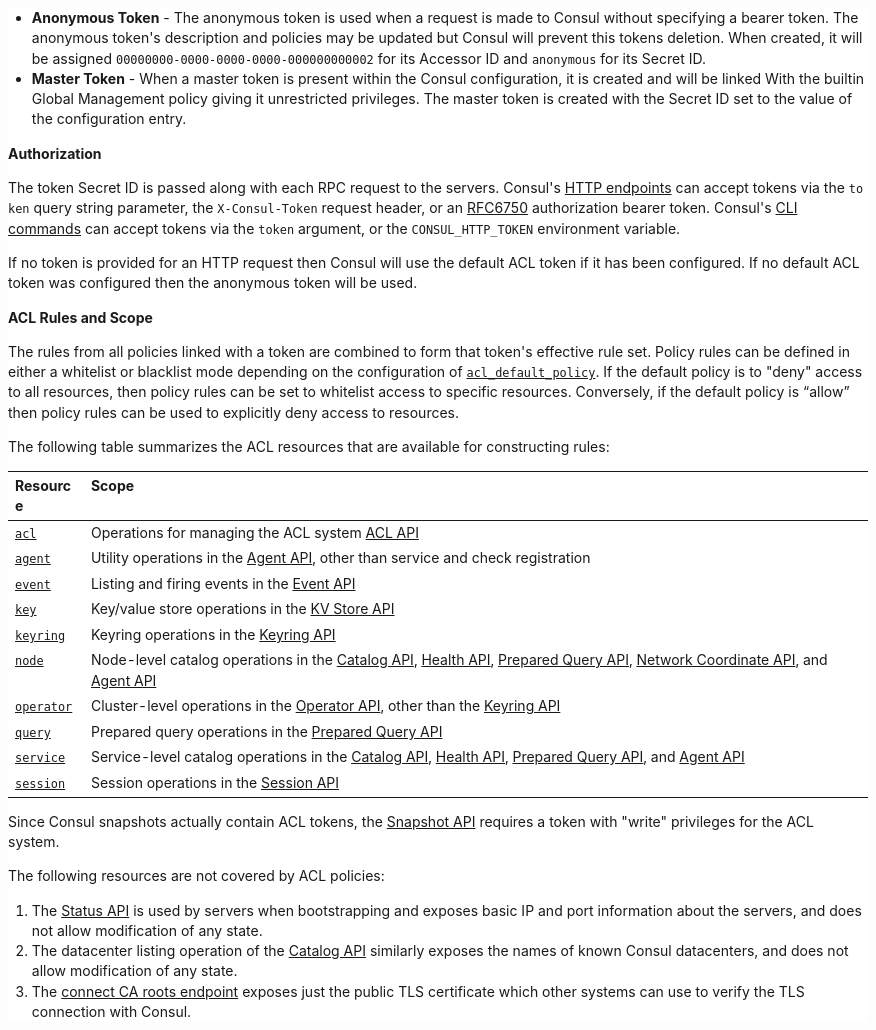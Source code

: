 * **Anonymous Token** - The anonymous token is used when a request is made to Consul without specifying a bearer token. The anonymous token's description and policies may be updated but Consul will prevent this tokens deletion. When created, it will be assigned `00000000-0000-0000-0000-000000000002` for its Accessor ID and `anonymous` for its Secret ID.
* **Master Token** - When a master token is present within the Consul configuration, it is created and will be linked With the builtin Global Management policy giving it unrestricted privileges. The master token is created with the Secret ID set to the value of the configuration entry.

**Authorization**

The token Secret ID is passed along with each RPC request to the servers. Consul's [HTTP endpoints](https://www.consul.io/api/index.html) can accept tokens via the `token` query string parameter, the `X-Consul-Token` request header, or an [RFC6750](https://tools.ietf.org/html/rfc6750) authorization bearer token. Consul's [CLI commands](https://www.consul.io/docs/commands/index.html) can accept tokens via the `token` argument, or the `CONSUL_HTTP_TOKEN` environment variable.

If no token is provided for an HTTP request then Consul will use the default ACL token if it has been configured. If no default ACL token was configured then the anonymous token will be used.

**ACL Rules and Scope**

The rules from all policies linked with a token are combined to form that token's effective rule set. Policy rules can be defined in either a whitelist or blacklist mode depending on the configuration of [`acl_default_policy`](https://www.consul.io/docs/agent/options.html#acl_default_policy). If the default policy is to "deny" access to all resources, then policy rules can be set to whitelist access to specific resources. Conversely, if the default policy is “allow” then policy rules can be used to explicitly deny access to resources.

The following table summarizes the ACL resources that are available for constructing rules:

| Resource | Scope |
| :--- | :--- |
| [`acl`](https://www.consul.io/docs/agent/acl-system.html#acl-rules) | Operations for managing the ACL system [ACL API](https://www.consul.io/api/acl/acl.html) |
| [`agent`](https://www.consul.io/docs/agent/acl-system.html#agent-rules) | Utility operations in the [Agent API](https://www.consul.io/api/agent.html), other than service and check registration |
| [`event`](https://www.consul.io/docs/agent/acl-system.html#event-rules) | Listing and firing events in the [Event API](https://www.consul.io/api/event.html) |
| [`key`](https://www.consul.io/docs/agent/acl-system.html#key-value-rules) | Key/value store operations in the [KV Store API](https://www.consul.io/api/kv.html) |
| [`keyring`](https://www.consul.io/docs/agent/acl-system.html#keyring-rules) | Keyring operations in the [Keyring API](https://www.consul.io/api/operator/keyring.html) |
| [`node`](https://www.consul.io/docs/agent/acl-system.html#node-rules) | Node-level catalog operations in the [Catalog API](https://www.consul.io/api/catalog.html), [Health API](https://www.consul.io/api/health.html), [Prepared Query API](https://www.consul.io/api/query.html), [Network Coordinate API](https://www.consul.io/api/coordinate.html), and [Agent API](https://www.consul.io/api/agent.html) |
| [`operator`](https://www.consul.io/docs/agent/acl-system.html#operator-rules) | Cluster-level operations in the [Operator API](https://www.consul.io/api/operator.html), other than the [Keyring API](https://www.consul.io/api/operator/keyring.html) |
| [`query`](https://www.consul.io/docs/agent/acl-system.html#prepared-query-rules) | Prepared query operations in the [Prepared Query API](https://www.consul.io/api/query.html) |
| [`service`](https://www.consul.io/docs/agent/acl-system.html#service-rules) | Service-level catalog operations in the [Catalog API](https://www.consul.io/api/catalog.html), [Health API](https://www.consul.io/api/health.html), [Prepared Query API](https://www.consul.io/api/query.html), and [Agent API](https://www.consul.io/api/agent.html) |
| [`session`](https://www.consul.io/docs/agent/acl-system.html#session-rules) | Session operations in the [Session API](https://www.consul.io/api/session.html) |

Since Consul snapshots actually contain ACL tokens, the [Snapshot API](https://www.consul.io/api/snapshot.html) requires a token with "write" privileges for the ACL system.

The following resources are not covered by ACL policies:

1. The [Status API](https://www.consul.io/api/status.html) is used by servers when bootstrapping and exposes basic IP and port information about the servers, and does not allow modification of any state.
2. The datacenter listing operation of the [Catalog API](https://www.consul.io/api/catalog.html#list-datacenters) similarly exposes the names of known Consul datacenters, and does not allow modification of any state.
3. The [connect CA roots endpoint](https://www.consul.io/api/connect/ca.html#list-ca-root-certificates) exposes just the public TLS certificate which other systems can use to verify the TLS connection with Consul.
